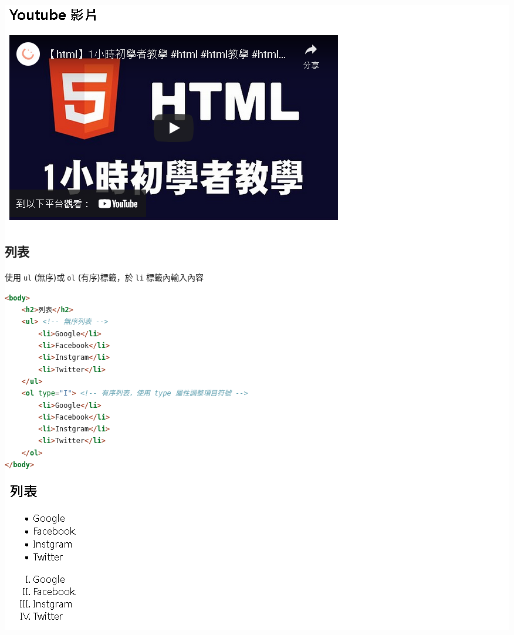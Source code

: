 ![](image/example-youtube-video.png)

## 列表

使用 `ul` (無序)或 `ol` (有序)標籤，於 `li` 標籤內輸入內容

```html
<body>
    <h2>列表</h2>
    <ul> <!-- 無序列表 -->
        <li>Google</li>
        <li>Facebook</li>
        <li>Instgram</li>
        <li>Twitter</li>
    </ul>
    <ol type="I"> <!-- 有序列表，使用 type 屬性調整項目符號 -->
        <li>Google</li>
        <li>Facebook</li>
        <li>Instgram</li>
        <li>Twitter</li>
    </ol>
</body>
```

![](image/example-list.png)

